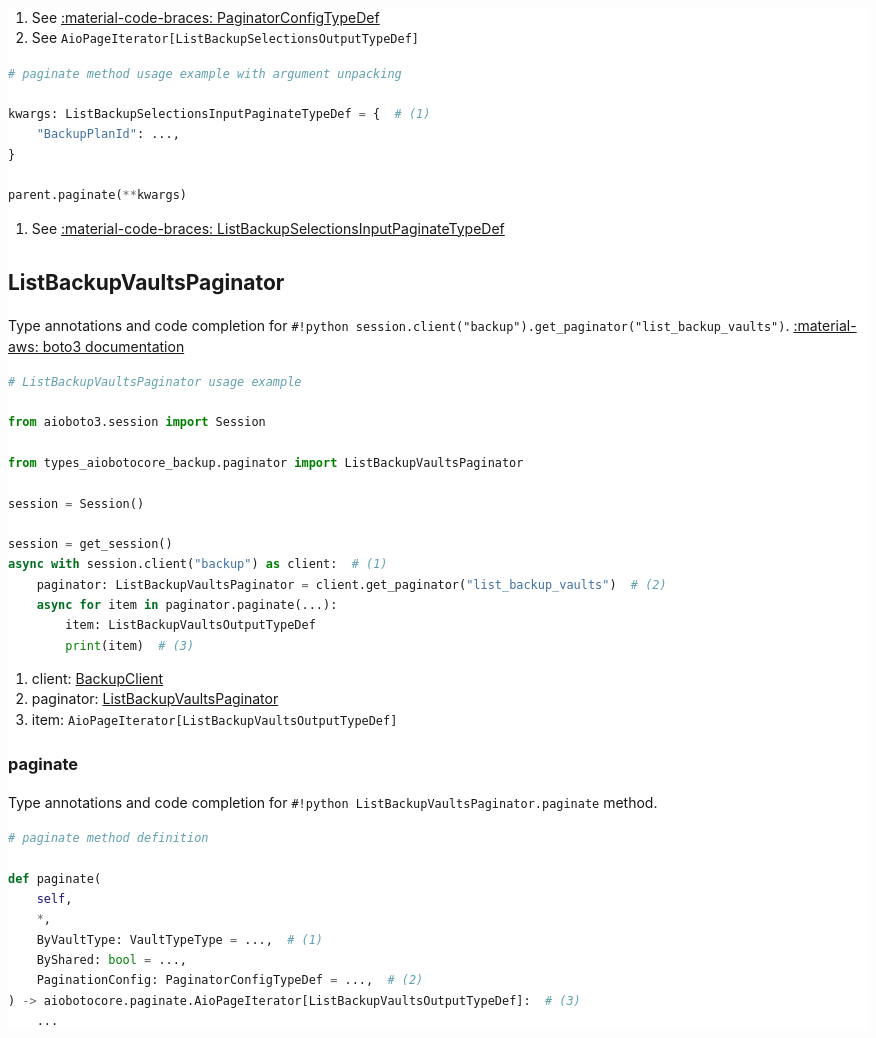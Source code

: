1. See [:material-code-braces: PaginatorConfigTypeDef](./type_defs.md#paginatorconfigtypedef)
2. See `AioPageIterator[ListBackupSelectionsOutputTypeDef]`


```python
# paginate method usage example with argument unpacking

kwargs: ListBackupSelectionsInputPaginateTypeDef = {  # (1)
    "BackupPlanId": ...,
}

parent.paginate(**kwargs)
```

1. See [:material-code-braces: ListBackupSelectionsInputPaginateTypeDef](./type_defs.md#listbackupselectionsinputpaginatetypedef)
## ListBackupVaultsPaginator

Type annotations and code completion for `#!python session.client("backup").get_paginator("list_backup_vaults")`.
[:material-aws: boto3 documentation](https://boto3.amazonaws.com/v1/documentation/api/latest/reference/services/backup/paginator/ListBackupVaults.html#Backup.Paginator.ListBackupVaults)

```python
# ListBackupVaultsPaginator usage example

from aioboto3.session import Session

from types_aiobotocore_backup.paginator import ListBackupVaultsPaginator

session = Session()

session = get_session()
async with session.client("backup") as client:  # (1)
    paginator: ListBackupVaultsPaginator = client.get_paginator("list_backup_vaults")  # (2)
    async for item in paginator.paginate(...):
        item: ListBackupVaultsOutputTypeDef
        print(item)  # (3)
```

1. client: [BackupClient](./client.md)
2. paginator: [ListBackupVaultsPaginator](./paginators.md#listbackupvaultspaginator)
3. item: `AioPageIterator[ListBackupVaultsOutputTypeDef]`


### paginate

Type annotations and code completion for `#!python ListBackupVaultsPaginator.paginate` method.

```python
# paginate method definition

def paginate(
    self,
    *,
    ByVaultType: VaultTypeType = ...,  # (1)
    ByShared: bool = ...,
    PaginationConfig: PaginatorConfigTypeDef = ...,  # (2)
) -> aiobotocore.paginate.AioPageIterator[ListBackupVaultsOutputTypeDef]:  # (3)
    ...
```
